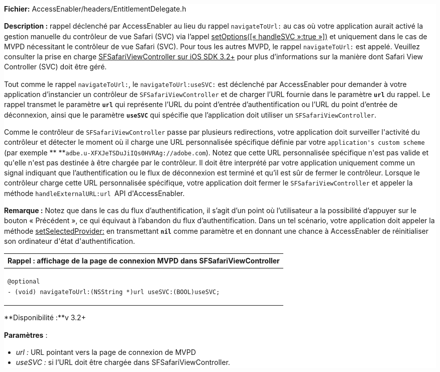 **Fichier:** AccessEnabler/headers/EntitlementDelegate.h

**Description :** rappel déclenché par AccessEnabler au lieu du rappel `navigateToUrl:` au cas où votre application aurait activé la gestion manuelle du contrôleur de vue Safari (SVC) via l’appel [setOptions(\[« handleSVC »:true »\])](#setOptions) et uniquement dans le cas de MVPD nécessitant le contrôleur de vue Safari (SVC). Pour tous les autres MVPD, le rappel `navigateToUrl:` est appelé. Veuillez consulter la prise en charge [ SFSafariViewController sur iOS SDK 3.2+](/help/authentication/integration-guide-programmers/legacy/notes-technical/sfsafariviewcontroller-support-on-ios-sdk-32.md) pour plus d’informations sur la manière dont Safari View Controller (SVC) doit être géré.

Tout comme le rappel `navigateToUrl:`, le `navigateToUrl:useSVC:` est déclenché par AccessEnabler pour demander à votre application d’instancier un contrôleur de `SFSafariViewController` et de charger l’URL fournie dans le paramètre **`url`** du rappel. Le rappel transmet le paramètre **`url`** qui représente l’URL du point d’entrée d’authentification ou l’URL du point d’entrée de déconnexion, ainsi que le paramètre **`useSVC`** qui spécifie que l’application doit utiliser un `SFSafariViewController`.

Comme le contrôleur de `SFSafariViewController` passe par plusieurs redirections, votre application doit surveiller l&#39;activité du contrôleur et détecter le moment où il charge une URL personnalisée spécifique définie par votre `application's custom scheme` (par exemple ** **`adbe.u-XFXJeTSDuJiIQs0HVRAg://adobe.com`). Notez que cette URL personnalisée spécifique n&#39;est pas valide et qu&#39;elle n&#39;est pas destinée à être chargée par le contrôleur. Il doit être interprété par votre application uniquement comme un signal indiquant que l’authentification ou le flux de déconnexion est terminé et qu’il est sûr de fermer le contrôleur. Lorsque le contrôleur charge cette URL personnalisée spécifique, votre application doit fermer le `SFSafariViewController` et appeler la méthode `handleExternalURL:url `API d&#39;AccessEnabler.

**Remarque :** Notez que dans le cas du flux d’authentification, il s’agit d’un point où l’utilisateur a la possibilité d’appuyer sur le bouton « Précédent », ce qui équivaut à l’abandon du flux d’authentification. Dans un tel scénario, votre application doit appeler la méthode [setSelectedProvider:](#setSelProv) en transmettant **`nil`** comme paramètre et en donnant une chance à AccessEnabler de réinitialiser son ordinateur d&#39;état d&#39;authentification.

<table class="pass_api_table">
<colgroup>
<col style="width: 100%" />
</colgroup>
<thead>
<tr class="header">
<th>Rappel : affichage de la page de connexion MVPD dans SFSafariViewController</th>
</tr>
</thead>
<tbody>
<tr class="odd">
<td><pre><code>@optional
- (void) navigateToUrl:(NSString *)url useSVC:(BOOL)useSVC; </code></pre></td>
</tr>
</tbody>
</table>

**Disponibilité :**v 3.2+

**Paramètres** :

* *url :* URL pointant vers la page de connexion de MVPD
* *useSVC :* si l’URL doit être chargée dans SFSafariViewController.
